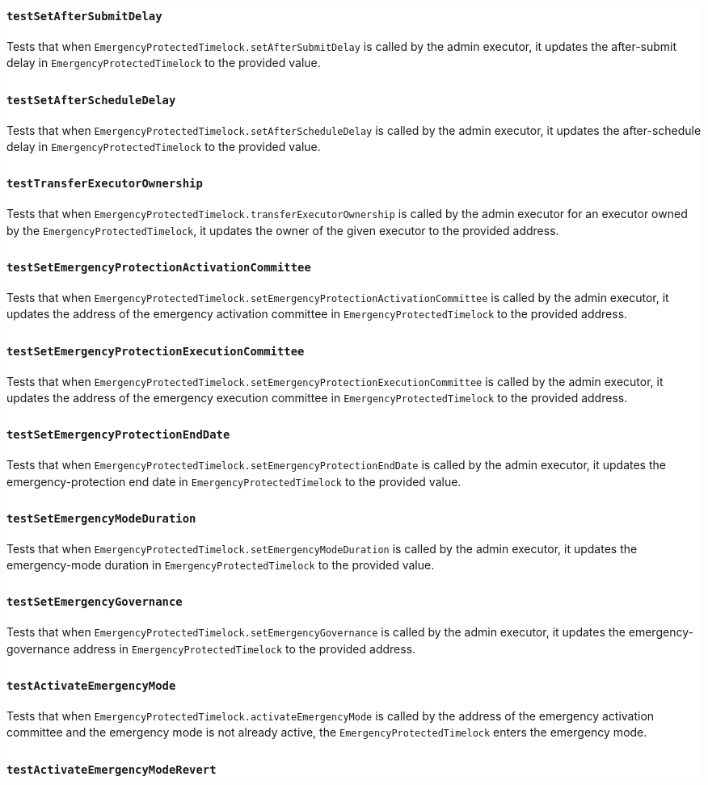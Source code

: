 ### `testSetAfterSubmitDelay`

Tests that when `EmergencyProtectedTimelock.setAfterSubmitDelay` is called by the admin executor, it updates the after-submit delay in `EmergencyProtectedTimelock` to the provided value.

### `testSetAfterScheduleDelay`

Tests that when `EmergencyProtectedTimelock.setAfterScheduleDelay` is called by the admin executor, it updates the after-schedule delay in `EmergencyProtectedTimelock` to the provided value.

### `testTransferExecutorOwnership`

Tests that when `EmergencyProtectedTimelock.transferExecutorOwnership` is called by the admin executor for an executor owned by the `EmergencyProtectedTimelock`, it updates the owner of the given executor to the provided address.

### `testSetEmergencyProtectionActivationCommittee`

Tests that when `EmergencyProtectedTimelock.setEmergencyProtectionActivationCommittee` is called by the admin executor, it updates the address of the emergency activation committee in `EmergencyProtectedTimelock` to the provided address.

### `testSetEmergencyProtectionExecutionCommittee`

Tests that when `EmergencyProtectedTimelock.setEmergencyProtectionExecutionCommittee` is called by the admin executor, it updates the address of the emergency execution committee in `EmergencyProtectedTimelock` to the provided address.

### `testSetEmergencyProtectionEndDate`

Tests that when `EmergencyProtectedTimelock.setEmergencyProtectionEndDate` is called by the admin executor, it updates the emergency-protection end date in `EmergencyProtectedTimelock` to the provided value.

### `testSetEmergencyModeDuration`

Tests that when `EmergencyProtectedTimelock.setEmergencyModeDuration` is called by the admin executor, it updates the emergency-mode duration in `EmergencyProtectedTimelock` to the provided value.

### `testSetEmergencyGovernance`

Tests that when `EmergencyProtectedTimelock.setEmergencyGovernance` is called by the admin executor, it updates the emergency-governance address in `EmergencyProtectedTimelock` to the provided address.

### `testActivateEmergencyMode`

Tests that when `EmergencyProtectedTimelock.activateEmergencyMode` is called by the address of the emergency activation committee and the emergency mode is not already active, the `EmergencyProtectedTimelock` enters the emergency mode.

### `testActivateEmergencyModeRevert`
